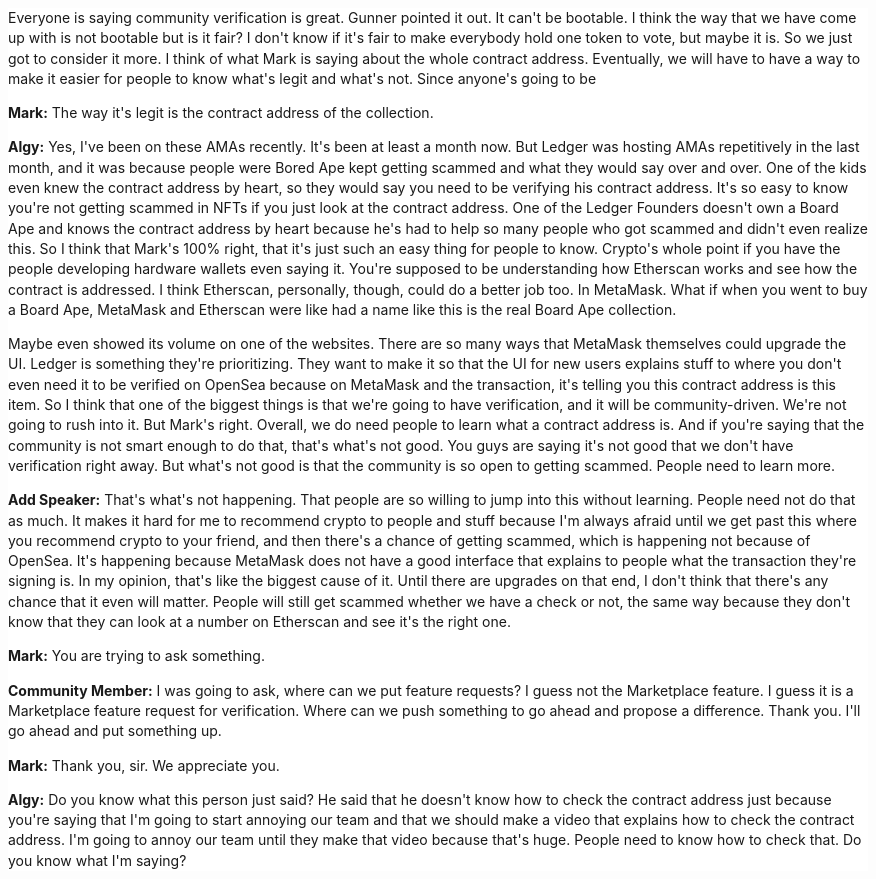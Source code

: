Everyone is saying community verification is great. Gunner pointed it out. It can't be bootable. I think the way that we have come up with is not bootable but is it fair? I don't know if it's fair to make everybody hold one token to vote, but maybe it is. So we just got to consider it more. I think of what Mark is saying about the whole contract address. Eventually, we will have to have a way to make it easier for people to know what's legit and what's not. Since anyone's going to be

**Mark:** The way it's legit is the contract address of the collection.

**Algy:** Yes, I've been on these AMAs recently. It's been at least a month now. But Ledger was hosting AMAs repetitively in the last month, and it was because people were Bored Ape kept getting scammed and what they would say over and over. One of the kids even knew the contract address by heart, so they would say you need to be verifying his contract address. It's so easy to know you're not getting scammed in NFTs if you just look at the contract address. One of the Ledger Founders doesn't own a Board Ape and knows the contract address by heart because he's had to help so many people who got scammed and didn't even realize this. So I think that Mark's 100% right, that it's just such an easy thing for people to know. Crypto's whole point if you have the people developing hardware wallets even saying it. You're supposed to be understanding how Etherscan works and see how the contract is addressed. I think Etherscan, personally, though, could do a better job too. In MetaMask. What if when you went to buy a Board Ape, MetaMask and Etherscan were like had a name like this is the real Board Ape collection.

Maybe even showed its volume on one of the websites. There are so many ways that MetaMask themselves could upgrade the UI. Ledger is something they're prioritizing. They want to make it so that the UI for new users explains stuff to where you don't even need it to be verified on OpenSea because on MetaMask and the transaction, it's telling you this contract address is this item. So I think that one of the biggest things is that we're going to have verification, and it will be community-driven. We're not going to rush into it. But Mark's right. Overall, we do need people to learn what a contract address is. And if you're saying that the community is not smart enough to do that, that's what's not good. You guys are saying it's not good that we don't have verification right away. But what's not good is that the community is so open to getting scammed. People need to learn more.

**Add Speaker:** That's what's not happening. That people are so willing to jump into this without learning. People need not do that as much. It makes it hard for me to recommend crypto to people and stuff because I'm always afraid until we get past this where you recommend crypto to your friend, and then there's a chance of getting scammed, which is happening not because of OpenSea. It's happening because MetaMask does not have a good interface that explains to people what the transaction they're signing is. In my opinion, that's like the biggest cause of it. Until there are upgrades on that end, I don't think that there's any chance that it even will matter. People will still get scammed whether we have a check or not, the same way because they don't know that they can look at a number on Etherscan and see it's the right one.

**Mark:** You are trying to ask something. 

**Community Member:** I was going to ask, where can we put feature requests? I guess not the Marketplace feature. I guess it is a Marketplace feature request for verification. Where can we push something to go ahead and propose a difference. Thank you. I'll go ahead and put something up.

**Mark:** Thank you, sir. We appreciate you.

**Algy:** Do you know what this person just said? He said that he doesn't know how to check the contract address just because you're saying that I'm going to start annoying our team and that we should make a video that explains how to check the contract address. I'm going to annoy our team until they make that video because that's huge. People need to know how to check that. Do you know what I'm saying?
